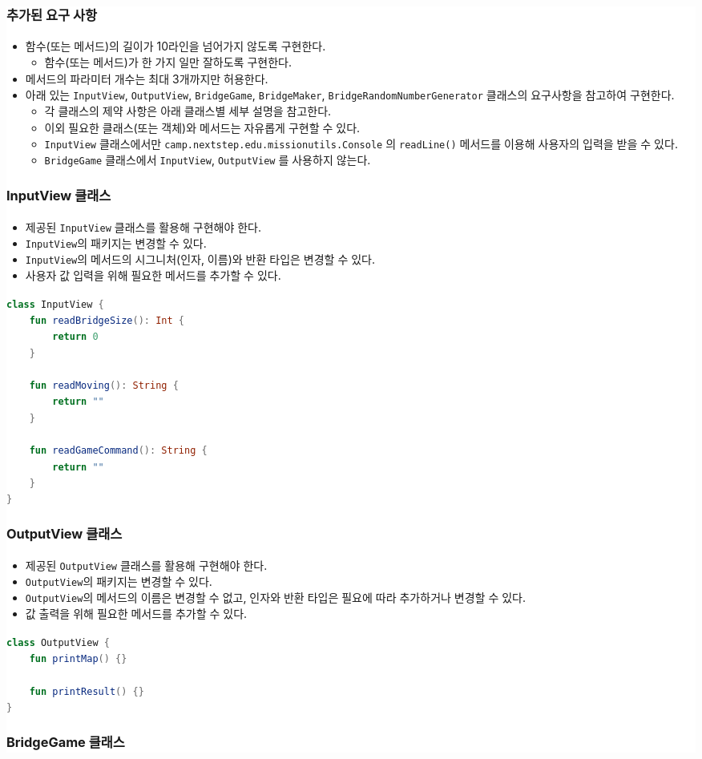 ### 추가된 요구 사항

- 함수(또는 메서드)의 길이가 10라인을 넘어가지 않도록 구현한다.
    - 함수(또는 메서드)가 한 가지 일만 잘하도록 구현한다.
- 메서드의 파라미터 개수는 최대 3개까지만 허용한다.
- 아래 있는 `InputView`, `OutputView`, `BridgeGame`, `BridgeMaker`, `BridgeRandomNumberGenerator` 클래스의 요구사항을 참고하여 구현한다.
    - 각 클래스의 제약 사항은 아래 클래스별 세부 설명을 참고한다.
    - 이외 필요한 클래스(또는 객체)와 메서드는 자유롭게 구현할 수 있다.
    - `InputView` 클래스에서만 `camp.nextstep.edu.missionutils.Console` 의 `readLine()` 메서드를 이용해 사용자의 입력을 받을 수 있다.
    - `BridgeGame` 클래스에서 `InputView`, `OutputView` 를 사용하지 않는다.

### InputView 클래스

- 제공된 `InputView` 클래스를 활용해 구현해야 한다.
- `InputView`의 패키지는 변경할 수 있다.
- `InputView`의 메서드의 시그니처(인자, 이름)와 반환 타입은 변경할 수 있다.
- 사용자 값 입력을 위해 필요한 메서드를 추가할 수 있다.

```kotlin
class InputView {
    fun readBridgeSize(): Int {
        return 0
    }

    fun readMoving(): String {
        return ""
    }

    fun readGameCommand(): String {
        return ""
    }
}
```

### OutputView 클래스

- 제공된 `OutputView` 클래스를 활용해 구현해야 한다.
- `OutputView`의 패키지는 변경할 수 있다.
- `OutputView`의 메서드의 이름은 변경할 수 없고, 인자와 반환 타입은 필요에 따라 추가하거나 변경할 수 있다.
- 값 출력을 위해 필요한 메서드를 추가할 수 있다.

```kotlin
class OutputView {
    fun printMap() {}

    fun printResult() {}
}
```

### BridgeGame 클래스
